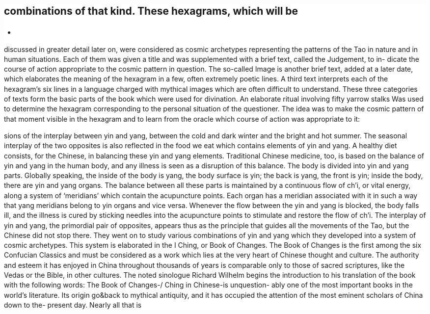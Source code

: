 combinations of that kind. These hexagrams, which will be
-
-
discussed in greater detail later on, were considered as cosmic
archetypes representing the patterns of the Tao in nature and
in human situations. Each of them was given a title and was
supplemented with a brief text, called the Judgement, to in-
dicate the course of action appropriate to the cosmic pattern
in question. The so-called Image is another brief text, added at
a later date, which elaborates the meaning of the hexagram
in a few, often extremely poetic lines. A third text interprets
each of the hexagram’s six lines in a language charged with
mythical images which are often difficult to understand.
These three categories of texts form the basic parts of the
book which were used for divination. An elaborate ritual
involving fifty yarrow stalks Was used to determine the hexagram
corresponding to the personal situation of the questioner. The
idea was to make the cosmic pattern of that moment visible
in the hexagram and to learn from the oracle which course of
action was appropriate to it:

sions of the interplay between yin and yang, between the cold
and dark winter and the bright and hot summer. The seasonal
interplay of the two opposites is also reflected in the food we
eat which contains elements of yin and yang. A healthy diet
consists, for the Chinese, in balancing these yin and yang
elements.
Traditional Chinese medicine, too, is based on the balance
of yin and yang in the human body, and any illness is seen as a
disruption of this balance. The body is divided into yin and yang
parts. Globally speaking, the inside of the body is yang, the
body surface is yin; the back is yang, the front is yin; inside
the body, there are yin and yang organs. The balance between
all these parts is maintained by a continuous flow of ch’i, or
vital energy, along a system of ‘meridians’ which contain the
acupuncture points. Each organ has a meridian associated
with it in such a way that yang meridians belong to yin organs
and vice versa. Whenever the flow between the yin and yang
is blocked, the body falls ill, and the illness is cured by sticking
needles into the acupuncture points to stimulate and restore
the flow of ch’i.
The interplay of yin and yang, the primordial pair of opposites,
appears thus as the principle that guides all the movements
of the Tao, but the Chinese did not stop there. They went on
to study various combinations of yin and yang which they
developed into a system of cosmic archetypes. This system is
elaborated in the I Ching, or Book of Changes.
The Book of Changes is the first among the six Confucian
Classics and must be considered as a work which lies at the very
heart of Chinese thought and culture. The authority and esteem
it has enjoyed in China throughout thousands of years is
comparable only to those of sacred scriptures, like the Vedas
or the Bible, in other cultures. The noted sinologue Richard
Wilhelm begins the introduction to his translation of the book
with the following words:
The Book of Changes-/ Ching in Chinese-is unquestion-
ably one of the most important books in the world’s
literature. Its origin go&back to mythical antiquity, and
it has occupied the attention of the most eminent scholars
of China down to the- present day. Nearly all that is

